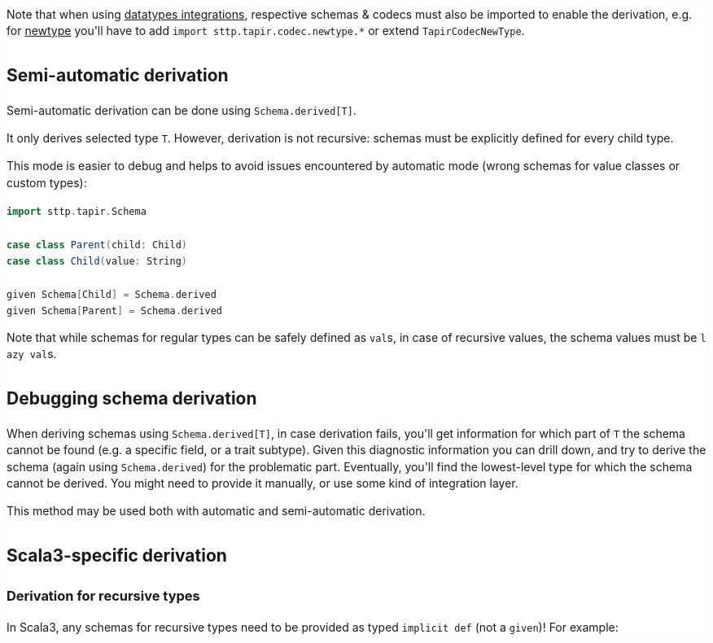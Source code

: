Note that when using [datatypes integrations](integrations.md), respective schemas & codecs must also be imported to 
enable the derivation, e.g. for [newtype](integrations.html#newtype-integration) you'll have to add
`import sttp.tapir.codec.newtype.*` or extend `TapirCodecNewType`.

## Semi-automatic derivation

Semi-automatic derivation can be done using `Schema.derived[T]`.

It only derives selected type `T`. However, derivation is not recursive: schemas must be explicitly defined for every
child type.

This mode is easier to debug and helps to avoid issues encountered by automatic mode (wrong schemas for value classes
or custom types):

```scala
import sttp.tapir.Schema

case class Parent(child: Child)
case class Child(value: String)

given Schema[Child] = Schema.derived
given Schema[Parent] = Schema.derived
```

Note that while schemas for regular types can be safely defined as `val`s, in case of recursive values, the schema
values must be `lazy val`s.

## Debugging schema derivation

When deriving schemas using `Schema.derived[T]`, in case derivation fails, you'll get information for which part of `T` 
the schema cannot be found (e.g. a specific field, or a trait subtype). Given this diagnostic information you can drill
down, and try to derive the schema (again using `Schema.derived`) for the problematic part. Eventually, you'll find the 
lowest-level type for which the schema cannot be derived. You might need to provide it manually, or use some kind of
integration layer.

This method may be used both with automatic and semi-automatic derivation. 

## Scala3-specific derivation

### Derivation for recursive types

In Scala3, any schemas for recursive types need to be provided as typed `implicit def` (not a `given`)!
For example:
